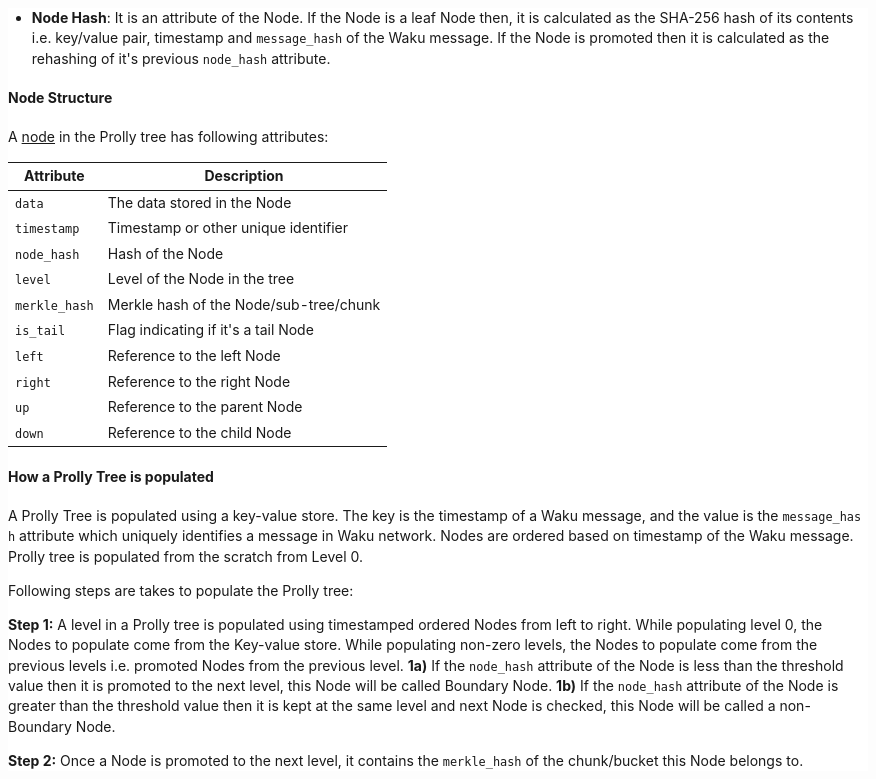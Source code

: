 - **Node Hash**: It is an attribute of the Node.
  If the Node is a leaf Node then, it is calculated as the SHA-256 hash of its contents i.e. key/value pair, timestamp and `message_hash` of the Waku message.
  If the Node is promoted then it is calculated as the rehashing of it's previous `node_hash` attribute.

#### Node Structure

A [node](https://github.com/ABresting/Prolly-Tree-Waku-Message/blob/main/prolly_tree.py##L24) in the Prolly tree has following attributes:

| Attribute     | Description                            |
| ------------- | -------------------------------------- |
| `data`        | The data stored in the Node            |
| `timestamp`   | Timestamp or other unique identifier   |
| `node_hash`   | Hash of the Node                       |
| `level`       | Level of the Node in the tree          |
| `merkle_hash` | Merkle hash of the Node/sub-tree/chunk |
| `is_tail`     | Flag indicating if it's a tail Node    |
| `left`        | Reference to the left Node             |
| `right`       | Reference to the right Node            |
| `up`          | Reference to the parent Node           |
| `down`        | Reference to the child Node            |

#### How a Prolly Tree is populated

A Prolly Tree is populated using a key-value store.
The key is the timestamp of a Waku message, and the value is the `message_hash` attribute which uniquely identifies a message in Waku network.
Nodes are ordered based on timestamp of the Waku message.
Prolly tree is populated from the scratch from Level 0.

Following steps are takes to populate the Prolly tree:

**Step 1:** A level in a Prolly tree is populated using timestamped ordered Nodes from left to right.
While populating level 0, the Nodes to populate come from the Key-value store.
While populating non-zero levels, the Nodes to populate come from the previous levels i.e. promoted Nodes from the previous level.
**1a)** If the `node_hash` attribute of the Node is less than the threshold value then it is promoted to the next level, this Node will be called Boundary Node.
**1b)** If the `node_hash` attribute of the Node is greater than the threshold value then it is kept at the same level and next Node is checked, this Node will be called a non-Boundary Node.

**Step 2:** Once a Node is promoted to the next level, it contains the `merkle_hash` of the chunk/bucket this Node belongs to.
